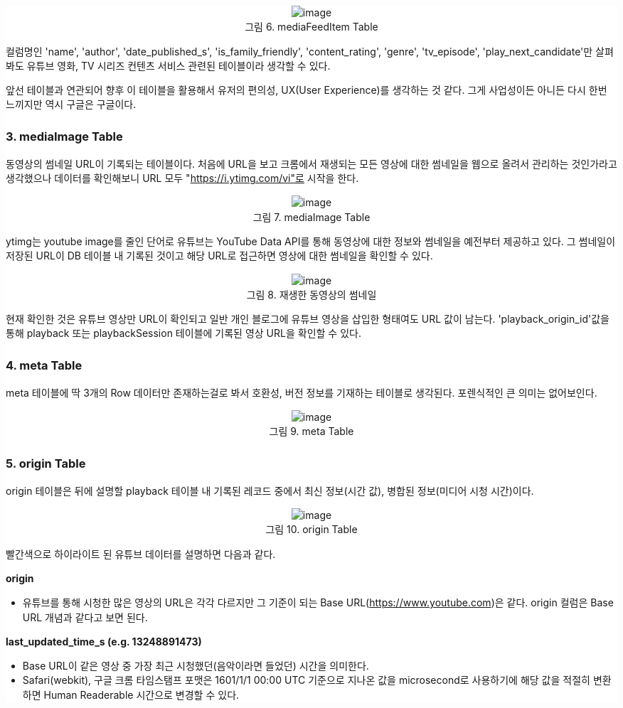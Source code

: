 <p align="center">
  <img src="https://i.imgur.com/mcouT3j.png" alt="image"/>
<br>그림 6. mediaFeedItem Table</p>

컬럼명인 'name', 'author', 'date_published_s', 'is_family_friendly', 'content_rating', 'genre', 'tv_episode', 'play_next_candidate'만 살펴봐도 유튜브 영화, TV 시리즈 컨텐츠 서비스 관련된 테이블이라 생각할 수 있다.

앞선 테이블과 연관되어 향후 이 테이블을 활용해서 유저의 편의성, UX(User Experience)를 생각하는 것 같다. 그게 사업성이든 아니든 다시 한번 느끼지만 역시 구글은 구글이다.


### 3. mediaImage Table
동영상의 썸네일 URL이 기록되는 테이블이다. 처음에 URL을 보고 크롬에서 재생되는 모든 영상에 대한 썸네일을 웹으로 올려서 관리하는 것인가라고 생각했으나 데이터를 확인해보니 URL 모두 "https://i.ytimg.com/vi"로 시작을 한다.

<p align="center">
  <img src="https://i.imgur.com/vr7F7Mb.png" alt="image"/>
<br>그림 7. mediaImage Table</p>

ytimg는 youtube image를 줄인 단어로 유튜브는 YouTube Data API를 통해 동영상에 대한 정보와 썸네일을 예전부터 제공하고 있다. 그 썸네일이 저장된 URL이 DB 테이블 내 기록된 것이고 해당 URL로 접근하면 영상에 대한 썸네일을 확인할 수 있다.

<p align="center">
  <img src="https://i.imgur.com/fBg8kKg.png" alt="image"/>
<br>그림 8. 재생한 동영상의 썸네일</p>



현재 확인한 것은 유튜브 영상만 URL이 확인되고 일반 개인 블로그에 유튜브 영상을 삽입한 형태여도 URL 값이 남는다.
'playback_origin_id'값을 통해 playback 또는 playbackSession 테이블에 기록된 영상 URL을 확인할 수 있다.

### 4. meta Table
meta 테이블에 딱 3개의 Row 데이터만 존재하는걸로 봐서 호환성, 버전 정보를 기재하는 테이블로 생각된다. 포렌식적인 큰 의미는 없어보인다.

<p align="center">
  <img src="https://i.imgur.com/Xd1uyAg.png" alt="image"/>
<br>그림 9. meta Table</p>


### 5. origin Table
origin 테이블은 뒤에 설명할 playback 테이블 내 기록된 레코드 중에서 최신 정보(시간 값), 병합된 정보(미디어 시청 시간)이다.

<p align="center">
  <img src="https://i.imgur.com/vhd8Oof.png" alt="image"/>
<br>그림 10. origin Table</p>

빨간색으로 하이라이트 된 유튜브 데이터를 설명하면 다음과 같다.

**origin**
- 유튜브를 통해 시청한 많은 영상의 URL은 각각 다르지만 그 기준이 되는 Base URL(https://www.youtube.com)은 같다. origin 컬럼은 Base URL 개념과 같다고 보면 된다.

**last_updated_time_s (e.g. 13248891473)**
- Base URL이 같은 영상 중 가장 최근 시청했던(음악이라면 들었던) 시간을 의미한다.  
- Safari(webkit), 구글 크롬 타임스탬프 포맷은 1601/1/1 00:00 UTC 기준으로 지나온 값을 microsecond로 사용하기에 해당 값을 적절히 변환하면 Human Readerable 시간으로 변경할 수 있다.
